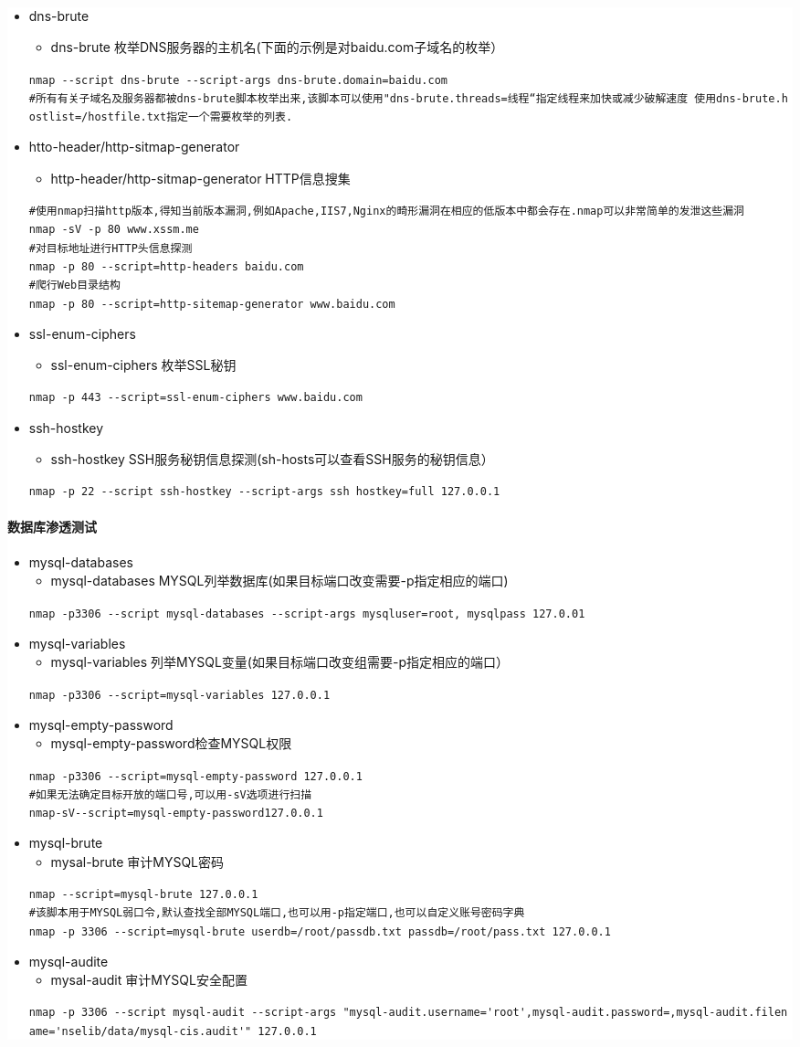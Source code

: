 
- dns-brute
  - dns-brute 枚举DNS服务器的主机名(下面的示例是对baidu.com子域名的枚举）
  ```shell
  nmap --script dns-brute --script-args dns-brute.domain=baidu.com
  #所有有关子域名及服务器都被dns-brute脚本枚举出来,该脚本可以使用"dns-brute.threads=线程“指定线程来加快或减少破解速度 使用dns-brute.hostlist=/hostfile.txt指定一个需要枚举的列表.
  ```

- htto-header/http-sitmap-generator
  - http-header/http-sitmap-generator HTTP信息搜集
  ```shell
  #使用nmap扫描http版本,得知当前版本漏洞,例如Apache,IIS7,Nginx的畸形漏洞在相应的低版本中都会存在.nmap可以非常简单的发泄这些漏洞
  nmap -sV -p 80 www.xssm.me  
  #对目标地址进行HTTP头信息探测
  nmap -p 80 --script=http-headers baidu.com
  #爬行Web目录结构
  nmap -p 80 --script=http-sitemap-generator www.baidu.com
  ```
- ssl-enum-ciphers
  - ssl-enum-ciphers 枚举SSL秘钥
  ```shell
  nmap -p 443 --script=ssl-enum-ciphers www.baidu.com
  ```

- ssh-hostkey
  - ssh-hostkey SSH服务秘钥信息探测(sh-hosts可以查看SSH服务的秘钥信息）
  ```shell
  nmap -p 22 --script ssh-hostkey --script-args ssh hostkey=full 127.0.0.1
  ```

#### 数据库渗透测试
- mysql-databases
  - mysql-databases MYSQL列举数据库(如果目标端口改变需要-p指定相应的端口)
  ```shell
  nmap -p3306 --script mysql-databases --script-args mysqluser=root, mysqlpass 127.0.01

- mysql-variables
  - mysql-variables 列举MYSQL变量(如果目标端口改变组需要-p指定相应的端口）
  ```shell
  nmap -p3306 --script=mysql-variables 127.0.0.1
  ```
- mysql-empty-password
  - mysql-empty-password检查MYSQL权限
  ```shell
  nmap -p3306 --script=mysql-empty-password 127.0.0.1
  #如果无法确定目标开放的端口号,可以用-sV选项进行扫描
  nmap-sV--script=mysql-empty-password127.0.0.1
  ```
- mysql-brute
  - mysal-brute 审计MYSQL密码
  ```shell
  nmap --script=mysql-brute 127.0.0.1
  #该脚本用于MYSQL弱口令,默认查找全部MYSQL端口,也可以用-p指定端口,也可以自定义账号密码字典
  nmap -p 3306 --script=mysql-brute userdb=/root/passdb.txt passdb=/root/pass.txt 127.0.0.1
  ```
- mysql-audite
  - mysal-audit 审计MYSQL安全配置
  ```shell
  nmap -p 3306 --script mysql-audit --script-args "mysql-audit.username='root',mysql-audit.password=,mysql-audit.filename='nselib/data/mysql-cis.audit'" 127.0.0.1
  ```
